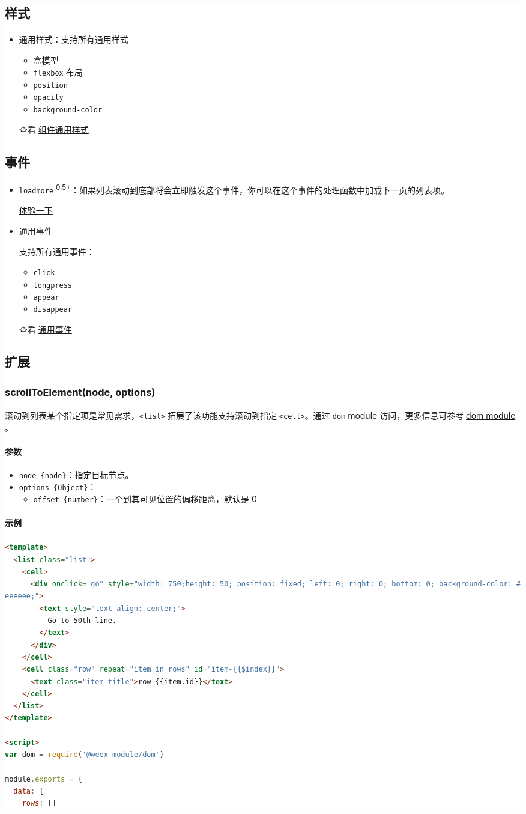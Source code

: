 ## 样式

- 通用样式：支持所有通用样式

  - 盒模型
  - `flexbox` 布局
  - `position`
  - `opacity`
  - `background-color`

  查看 [组件通用样式](../common-style.html)

## 事件

- `loadmore` <sup class="wx-v">0.5+</sup>：如果列表滚动到底部将会立即触发这个事件，你可以在这个事件的处理函数中加载下一页的列表项。

  [体验一下](http://dotwe.org/bc445ede8746a31360e3607d210304c5)

- 通用事件

  支持所有通用事件：

  - `click`
  - `longpress`
  - `appear`
  - `disappear`

  查看 [通用事件](../common-event.html)

## 扩展

### scrollToElement(node, options)

滚动到列表某个指定项是常见需求，`<list>` 拓展了该功能支持滚动到指定 `<cell>`。通过 `dom` module 访问，更多信息可参考 [dom module](../modules/dom.html) 。

#### 参数

- `node {node}`：指定目标节点。
- `options {Object}`：
  - `offset {number}`：一个到其可见位置的偏移距离，默认是 0

#### 示例

```html
<template>
  <list class="list">
    <cell>
      <div onclick="go" style="width: 750;height: 50; position: fixed; left: 0; right: 0; bottom: 0; background-color: #eeeeee;">
        <text style="text-align: center;">
          Go to 50th line.
        </text>
      </div>
    </cell>
    <cell class="row" repeat="item in rows" id="item-{{$index}}">
      <text class="item-title">row {{item.id}}</text>
    </cell>
  </list>
</template>

<script>
var dom = require('@weex-module/dom')

module.exports = {
  data: {
    rows: []
```